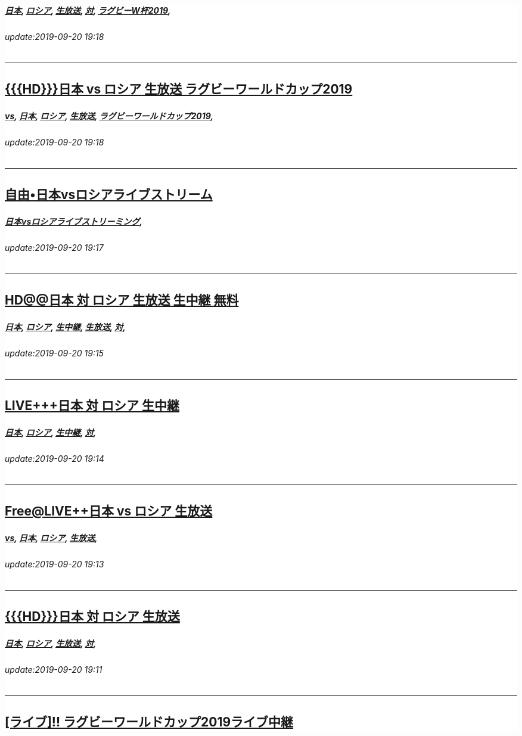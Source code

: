 ##### [日本](https://qiita.com/tags/日本), [ロシア](https://qiita.com/tags/ロシア), [生放送](https://qiita.com/tags/生放送), [対](https://qiita.com/tags/対), [ラグビーW杯2019](https://qiita.com/tags/ラグビーW杯2019), 
###### update:2019-09-20 19:18
---
## [{{{HD}}}日本 vs ロシア 生放送 ラグビーワールドカップ2019](https://qiita.com/uioyuiyo/items/6ce51d20b7e27c364eed)
##### [vs](https://qiita.com/tags/vs), [日本](https://qiita.com/tags/日本), [ロシア](https://qiita.com/tags/ロシア), [生放送](https://qiita.com/tags/生放送), [ラグビーワールドカップ2019](https://qiita.com/tags/ラグビーワールドカップ2019), 
###### update:2019-09-20 19:18
---
## [自由•日本vsロシアライブストリーム](https://qiita.com/Japan-v-Russia-4k/items/6d8bd5b65a6f6f95be7c)
##### [日本vsロシアライブストリーミング](https://qiita.com/tags/日本vsロシアライブストリーミング), 
###### update:2019-09-20 19:17
---
## [HD@@日本 対 ロシア 生放送 生中継 無料](https://qiita.com/uioyuiyo/items/ea103bb9cddad3cb2fc3)
##### [日本](https://qiita.com/tags/日本), [ロシア](https://qiita.com/tags/ロシア), [生中継](https://qiita.com/tags/生中継), [生放送](https://qiita.com/tags/生放送), [対](https://qiita.com/tags/対), 
###### update:2019-09-20 19:15
---
## [LIVE+++日本 対 ロシア 生中継](https://qiita.com/uioyuiyo/items/fc13c8b85d766bc92cf3)
##### [日本](https://qiita.com/tags/日本), [ロシア](https://qiita.com/tags/ロシア), [生中継](https://qiita.com/tags/生中継), [対](https://qiita.com/tags/対), 
###### update:2019-09-20 19:14
---
## [Free@LIVE++日本 vs ロシア 生放送](https://qiita.com/uioyuiyo/items/2f1bb760b9be66a7a054)
##### [vs](https://qiita.com/tags/vs), [日本](https://qiita.com/tags/日本), [ロシア](https://qiita.com/tags/ロシア), [生放送](https://qiita.com/tags/生放送), 
###### update:2019-09-20 19:13
---
## [{{{HD}}}日本 対 ロシア 生放送](https://qiita.com/uioyuiyo/items/7f4d338a41ea72b8b0d6)
##### [日本](https://qiita.com/tags/日本), [ロシア](https://qiita.com/tags/ロシア), [生放送](https://qiita.com/tags/生放送), [対](https://qiita.com/tags/対), 
###### update:2019-09-20 19:11
---
## [[ライブ]!! ラグビーワールドカップ2019ライブ中継](https://qiita.com/wunusasg/items/1796af6616aa949af027)